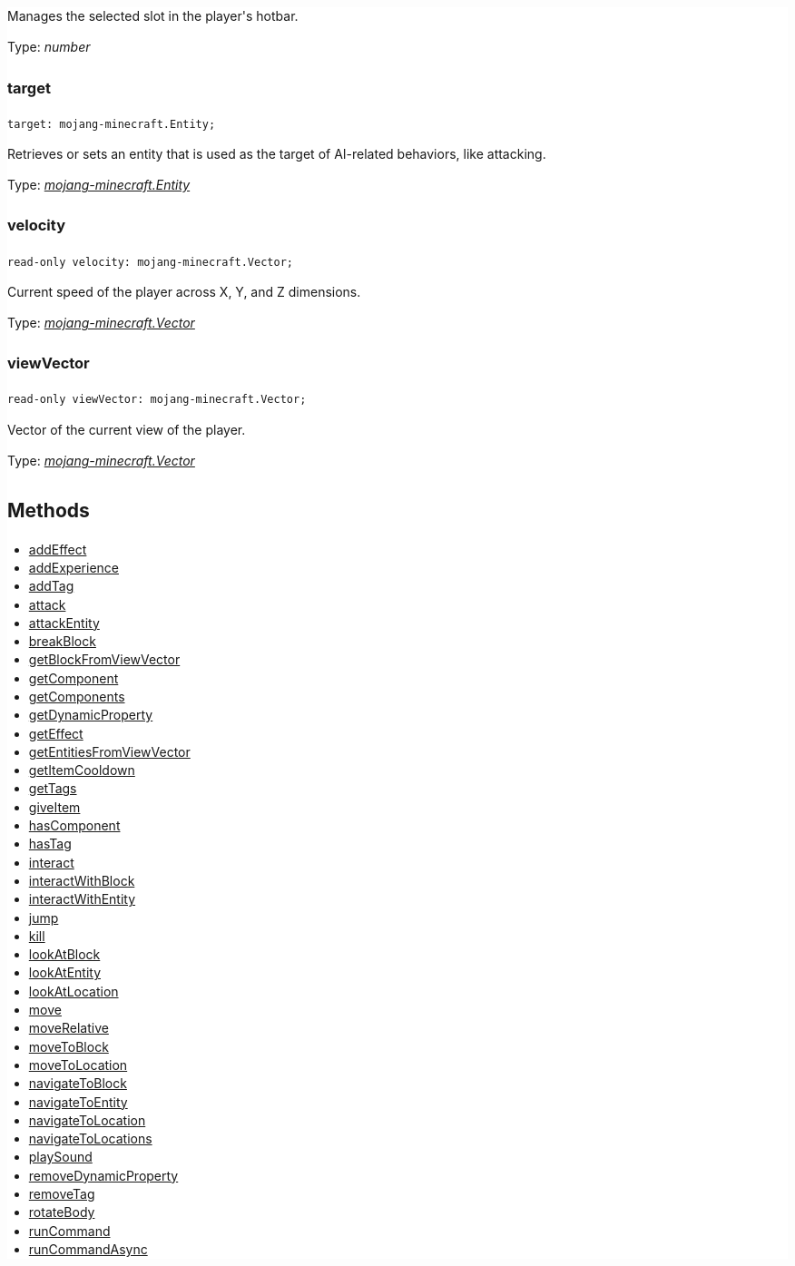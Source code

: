 Manages the selected slot in the player's hotbar.

Type: *number*

### **target**
`target: mojang-minecraft.Entity;`

Retrieves or sets an entity that is used as the target of AI-related behaviors, like attacking.

Type: [*mojang-minecraft.Entity*](../mojang-minecraft/Entity.md)

### **velocity**
`read-only velocity: mojang-minecraft.Vector;`

Current speed of the player across X, Y, and Z dimensions.

Type: [*mojang-minecraft.Vector*](../mojang-minecraft/Vector.md)

### **viewVector**
`read-only viewVector: mojang-minecraft.Vector;`

Vector of the current view of the player.

Type: [*mojang-minecraft.Vector*](../mojang-minecraft/Vector.md)


## Methods
- [addEffect](#addeffect)
- [addExperience](#addexperience)
- [addTag](#addtag)
- [attack](#attack)
- [attackEntity](#attackentity)
- [breakBlock](#breakblock)
- [getBlockFromViewVector](#getblockfromviewvector)
- [getComponent](#getcomponent)
- [getComponents](#getcomponents)
- [getDynamicProperty](#getdynamicproperty)
- [getEffect](#geteffect)
- [getEntitiesFromViewVector](#getentitiesfromviewvector)
- [getItemCooldown](#getitemcooldown)
- [getTags](#gettags)
- [giveItem](#giveitem)
- [hasComponent](#hascomponent)
- [hasTag](#hastag)
- [interact](#interact)
- [interactWithBlock](#interactwithblock)
- [interactWithEntity](#interactwithentity)
- [jump](#jump)
- [kill](#kill)
- [lookAtBlock](#lookatblock)
- [lookAtEntity](#lookatentity)
- [lookAtLocation](#lookatlocation)
- [move](#move)
- [moveRelative](#moverelative)
- [moveToBlock](#movetoblock)
- [moveToLocation](#movetolocation)
- [navigateToBlock](#navigatetoblock)
- [navigateToEntity](#navigatetoentity)
- [navigateToLocation](#navigatetolocation)
- [navigateToLocations](#navigatetolocations)
- [playSound](#playsound)
- [removeDynamicProperty](#removedynamicproperty)
- [removeTag](#removetag)
- [rotateBody](#rotatebody)
- [runCommand](#runcommand)
- [runCommandAsync](#runcommandasync)